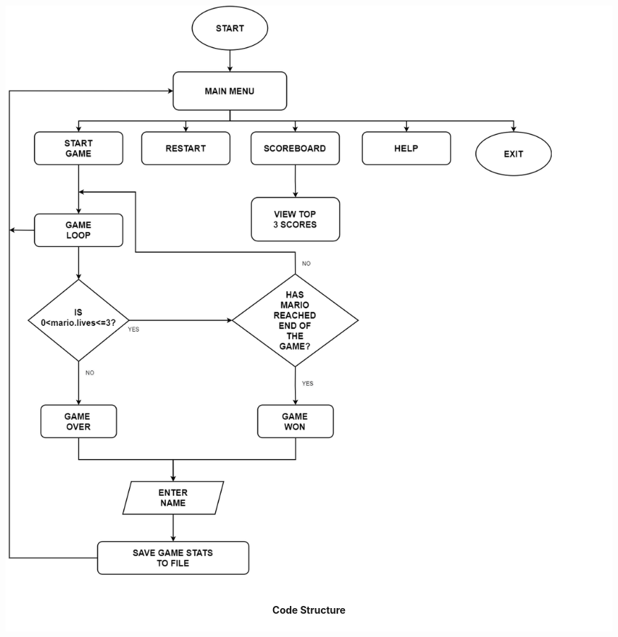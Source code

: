  <img width="90%" src="images/gameflow.png"><br><br>
</p>

<p align="center">  
  <b>Code Structure</b><br><br>